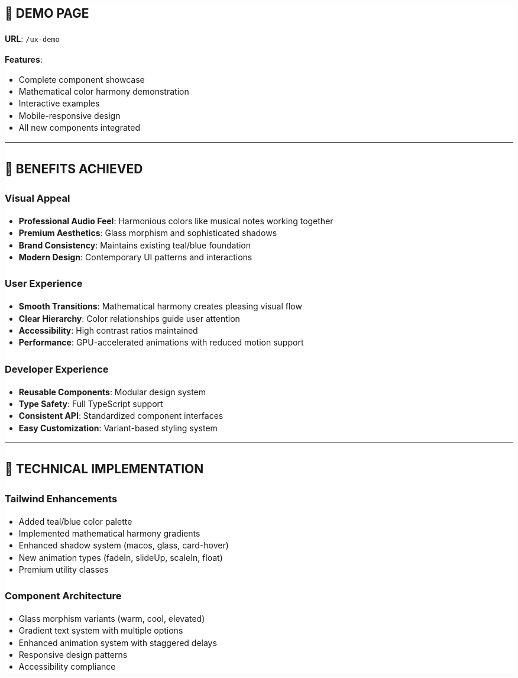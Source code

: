 
## 🚀 **DEMO PAGE**

**URL**: `/ux-demo`

**Features**:
- Complete component showcase
- Mathematical color harmony demonstration
- Interactive examples
- Mobile-responsive design
- All new components integrated

---

## 🎯 **BENEFITS ACHIEVED**

### **Visual Appeal**
- **Professional Audio Feel**: Harmonious colors like musical notes working together
- **Premium Aesthetics**: Glass morphism and sophisticated shadows
- **Brand Consistency**: Maintains existing teal/blue foundation
- **Modern Design**: Contemporary UI patterns and interactions

### **User Experience**
- **Smooth Transitions**: Mathematical harmony creates pleasing visual flow
- **Clear Hierarchy**: Color relationships guide user attention
- **Accessibility**: High contrast ratios maintained
- **Performance**: GPU-accelerated animations with reduced motion support

### **Developer Experience**
- **Reusable Components**: Modular design system
- **Type Safety**: Full TypeScript support
- **Consistent API**: Standardized component interfaces
- **Easy Customization**: Variant-based styling system

---

## 🔧 **TECHNICAL IMPLEMENTATION**

### **Tailwind Enhancements**
- Added teal/blue color palette
- Implemented mathematical harmony gradients
- Enhanced shadow system (macos, glass, card-hover)
- New animation types (fadeIn, slideUp, scaleIn, float)
- Premium utility classes

### **Component Architecture**
- Glass morphism variants (warm, cool, elevated)
- Gradient text system with multiple options
- Enhanced animation system with staggered delays
- Responsive design patterns
- Accessibility compliance
